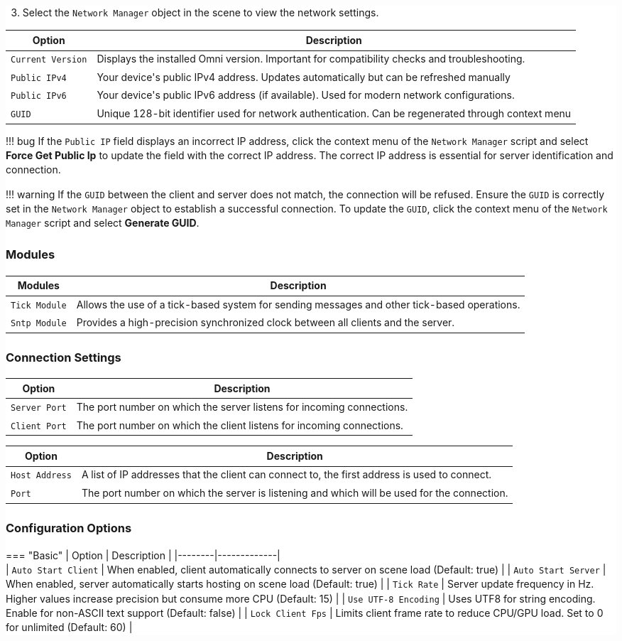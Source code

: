 3. Select the `Network Manager` object in the scene to view the network settings.

| Option        | Description                           |
| ------------- | ------------------------------------- |
| `Current Version` | Displays the installed Omni version. Important for compatibility checks and troubleshooting. |
| `Public IPv4` | Your device's public IPv4 address. Updates automatically but can be refreshed manually |
| `Public IPv6` | Your device's public IPv6 address (if available). Used for modern network configurations. |
| `GUID` | Unique 128-bit identifier used for network authentication. Can be regenerated through context menu |

!!! bug
    If the `Public IP` field displays an incorrect IP address, click the context menu of the `Network Manager` script and select **Force Get Public Ip** to update the field with the correct IP address. The correct IP address is essential for server identification and connection.

!!! warning
    If the `GUID` between the client and server does not match, the connection will be refused. Ensure the `GUID` is correctly set in the `Network Manager` object to establish a successful connection. To update the `GUID`, click the context menu of the `Network Manager` script and select **Generate GUID**.

### Modules

| Modules          | Description                                                                                 |
| ---------------- | ------------------------------------------------------------------------------------------- |
| `Tick Module`    | Allows the use of a tick-based system for sending messages and other tick-based operations. |
| `Sntp Module`    | Provides a high-precision synchronized clock between all clients and the server.            |

### Connection Settings

| Option        | Description                                                           |
| ------------- | --------------------------------------------------------------------- |
| `Server Port` | The port number on which the server listens for incoming connections. |
| `Client Port` | The port number on which the client listens for incoming connections. |

| Option         | Description                                                                                 |
| -------------- | ------------------------------------------------------------------------------------------- |
| `Host Address` | A list of IP addresses that the client can connect to, the first address is used to connect. |
| `Port`         | The port number on which the server is listening and which will be used for the connection. |

### Configuration Options

=== "Basic"
    | Option | Description |
    |--------|-------------|       
    | `Auto Start Client` | When enabled, client automatically connects to server on scene load (Default: true) | 
    | `Auto Start Server` | When enabled, server automatically starts hosting on scene load (Default: true) |
    | `Tick Rate` | Server update frequency in Hz. Higher values increase precision but consume more CPU (Default: 15) |
    | `Use UTF-8 Encoding` | Uses UTF8 for string encoding. Enable for non-ASCII text support (Default: false) |
    | `Lock Client Fps` | Limits client frame rate to reduce CPU/GPU load. Set to 0 for unlimited (Default: 60) |
